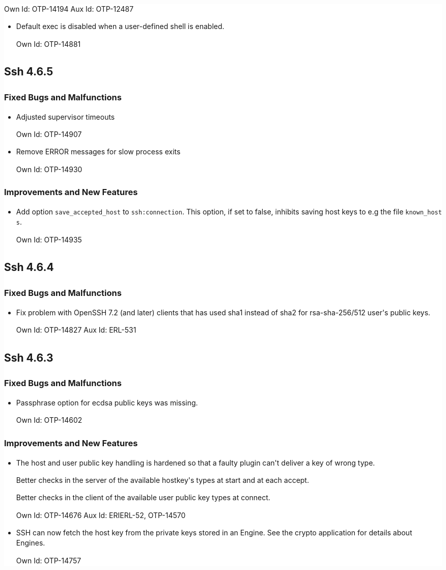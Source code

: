   Own Id: OTP-14194 Aux Id: OTP-12487
* Default exec is disabled when a user-defined shell is enabled.

  Own Id: OTP-14881

## Ssh 4.6.5

### Fixed Bugs and Malfunctions

* Adjusted supervisor timeouts

  Own Id: OTP-14907
* Remove ERROR messages for slow process exits

  Own Id: OTP-14930

### Improvements and New Features

* Add option `save_accepted_host` to `ssh:connection`. This option, if set to false, inhibits saving host keys to e.g the file `known_hosts`.

  Own Id: OTP-14935

## Ssh 4.6.4

### Fixed Bugs and Malfunctions

* Fix problem with OpenSSH 7.2 (and later) clients that has used sha1 instead of sha2 for rsa-sha-256/512 user's public keys.

  Own Id: OTP-14827 Aux Id: ERL-531

## Ssh 4.6.3

### Fixed Bugs and Malfunctions

* Passphrase option for ecdsa public keys was missing.

  Own Id: OTP-14602

### Improvements and New Features

* The host and user public key handling is hardened so that a faulty plugin can't deliver a key of wrong type.

  Better checks in the server of the available hostkey's types at start and at each accept.

  Better checks in the client of the available user public key types at connect.

  Own Id: OTP-14676 Aux Id: ERIERL-52, OTP-14570
* SSH can now fetch the host key from the private keys stored in an Engine. See the crypto application for details about Engines.

  Own Id: OTP-14757
